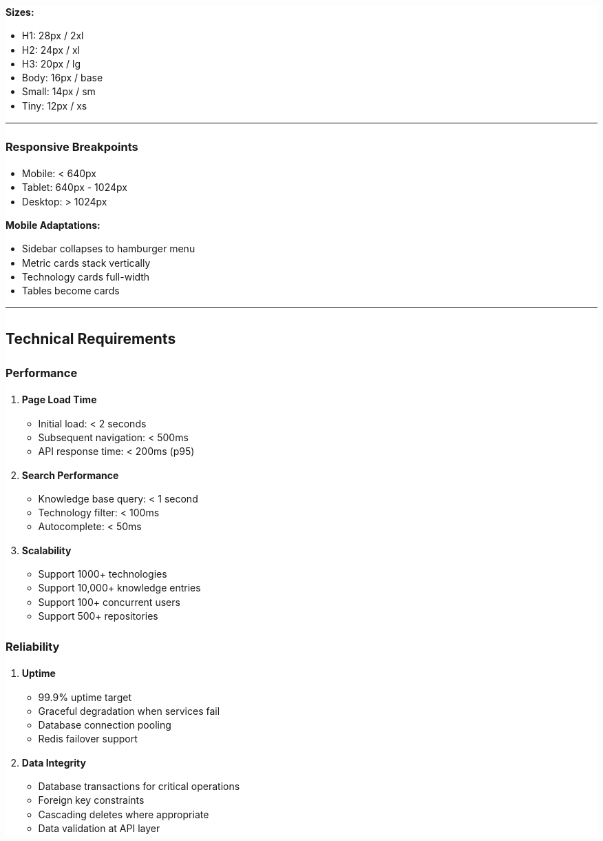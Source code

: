 **Sizes:**
- H1: 28px / 2xl
- H2: 24px / xl
- H3: 20px / lg
- Body: 16px / base
- Small: 14px / sm
- Tiny: 12px / xs

---

### Responsive Breakpoints

- Mobile: < 640px
- Tablet: 640px - 1024px
- Desktop: > 1024px

**Mobile Adaptations:**
- Sidebar collapses to hamburger menu
- Metric cards stack vertically
- Technology cards full-width
- Tables become cards

---

## Technical Requirements

### Performance

1. **Page Load Time**
   - Initial load: < 2 seconds
   - Subsequent navigation: < 500ms
   - API response time: < 200ms (p95)

2. **Search Performance**
   - Knowledge base query: < 1 second
   - Technology filter: < 100ms
   - Autocomplete: < 50ms

3. **Scalability**
   - Support 1000+ technologies
   - Support 10,000+ knowledge entries
   - Support 100+ concurrent users
   - Support 500+ repositories

### Reliability

1. **Uptime**
   - 99.9% uptime target
   - Graceful degradation when services fail
   - Database connection pooling
   - Redis failover support

2. **Data Integrity**
   - Database transactions for critical operations
   - Foreign key constraints
   - Cascading deletes where appropriate
   - Data validation at API layer
